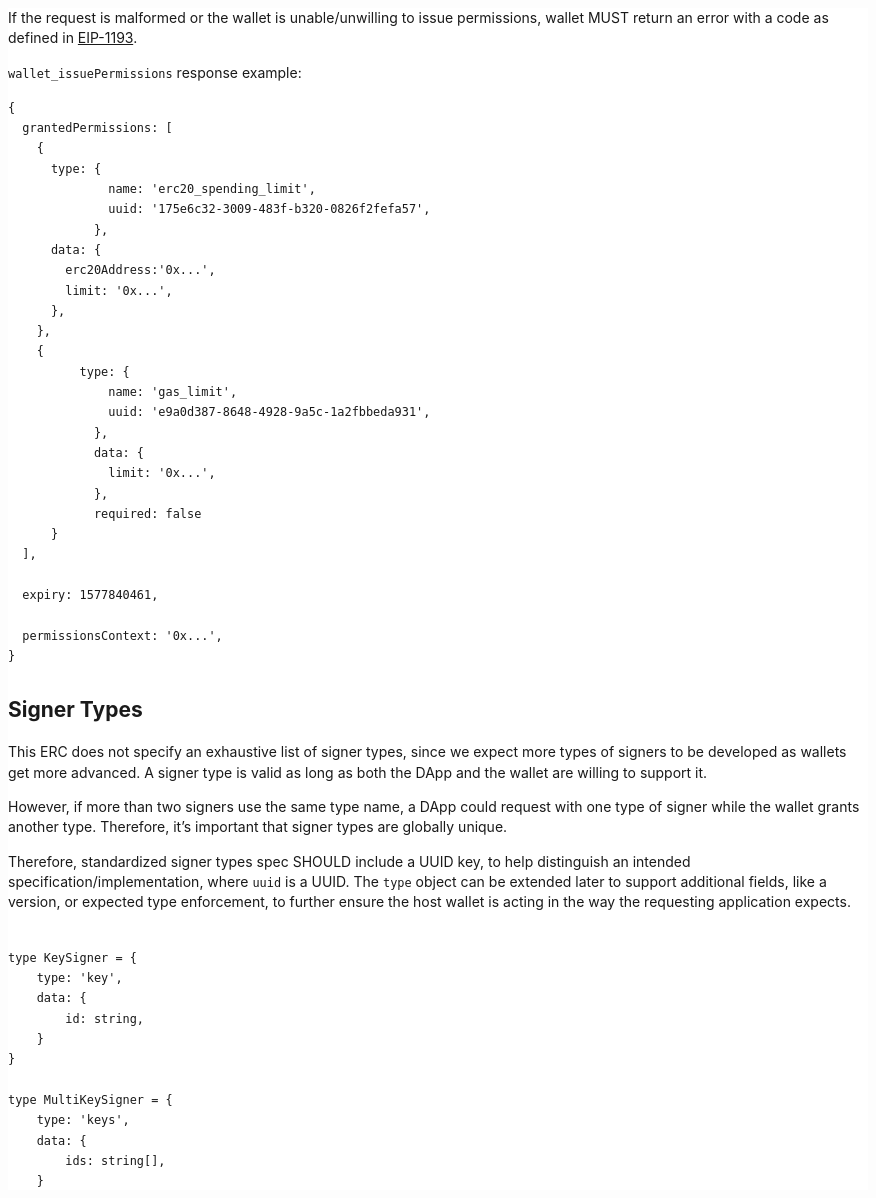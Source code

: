If the request is malformed or the wallet is unable/unwilling to issue permissions, wallet MUST return an error with a code as defined in [EIP-1193](https://eips.ethereum.org/EIPS/eip-1193#provider-errors).

`wallet_issuePermissions` response example:

```tsx
{
  grantedPermissions: [
    {
      type: {
			  name: 'erc20_spending_limit',
			  uuid: '175e6c32-3009-483f-b320-0826f2fefa57',
			},
      data: {
        erc20Address:'0x...',
        limit: '0x...',
      },
    },
    {
		  type: {
			  name: 'gas_limit',
			  uuid: 'e9a0d387-8648-4928-9a5c-1a2fbbeda931',
			},
			data: {
			  limit: '0x...',
			},
			required: false
	  }
  ],
  
  expiry: 1577840461,
    
  permissionsContext: '0x...',
}
```

## Signer Types

This ERC does not specify an exhaustive list of signer types, since we expect more types of signers to be developed as wallets get more advanced.  A signer type is valid as long as both the DApp and the wallet are willing to support it.

However, if more than two signers use the same type name, a DApp could request with one type of signer while the wallet grants another type.  Therefore, it’s important that signer types are globally unique.

Therefore, standardized signer types spec SHOULD include a UUID key, to help distinguish an intended specification/implementation, where `uuid` is a UUID. The `type` object can be extended later to support additional fields, like a version, or expected type enforcement, to further ensure the host wallet is acting in the way the requesting application expects.

```tsx

type KeySigner = {
	type: 'key',
	data: {
		id: string,
	}
}

type MultiKeySigner = {
	type: 'keys',
	data: {
		ids: string[],
	}
```